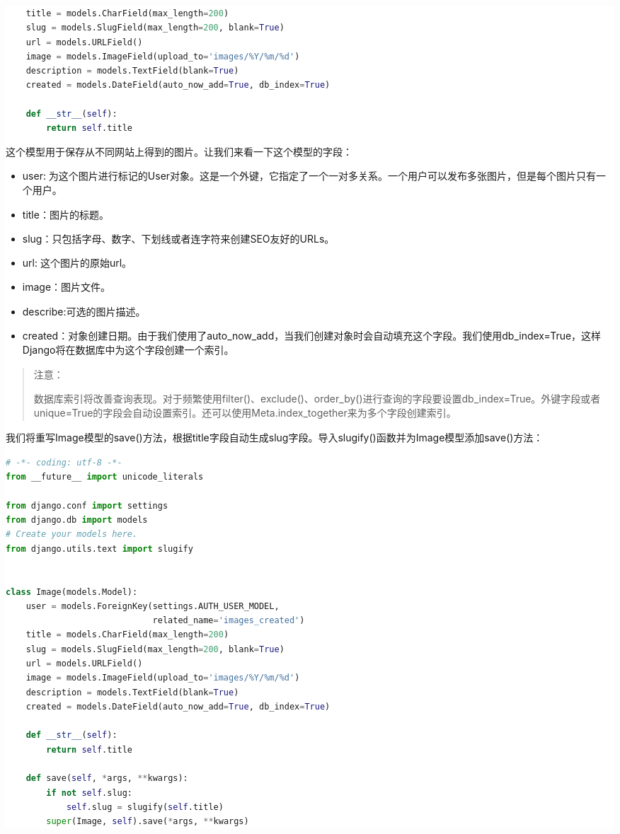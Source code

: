 ```python
    title = models.CharField(max_length=200)
    slug = models.SlugField(max_length=200, blank=True)
    url = models.URLField()
    image = models.ImageField(upload_to='images/%Y/%m/%d')
    description = models.TextField(blank=True)
    created = models.DateField(auto_now_add=True, db_index=True)

    def __str__(self):
        return self.title

```

这个模型用于保存从不同网站上得到的图片。让我们来看一下这个模型的字段：

- user: 为这个图片进行标记的User对象。这是一个外键，它指定了一个一对多关系。一个用户可以发布多张图片，但是每个图片只有一个用户。

- title：图片的标题。

- slug：只包括字母、数字、下划线或者连字符来创建SEO友好的URLs。

- url: 这个图片的原始url。

- image：图片文件。

- describe:可选的图片描述。

- created：对象创建日期。由于我们使用了auto_now_add，当我们创建对象时会自动填充这个字段。我们使用db_index=True，这样Django将在数据库中为这个字段创建一个索引。


> 注意：
>
> 数据库索引将改善查询表现。对于频繁使用filter()、exclude()、order_by()进行查询的字段要设置db_index=True。外键字段或者unique=True的字段会自动设置索引。还可以使用Meta.index_together来为多个字段创建索引。


​     我们将重写Image模型的save()方法，根据title字段自动生成slug字段。导入slugify()函数并为Image模型添加save()方法：

```python
# -*- coding: utf-8 -*-
from __future__ import unicode_literals

from django.conf import settings
from django.db import models
# Create your models here.
from django.utils.text import slugify


class Image(models.Model):
    user = models.ForeignKey(settings.AUTH_USER_MODEL,
                             related_name='images_created')
    title = models.CharField(max_length=200)
    slug = models.SlugField(max_length=200, blank=True)
    url = models.URLField()
    image = models.ImageField(upload_to='images/%Y/%m/%d')
    description = models.TextField(blank=True)
    created = models.DateField(auto_now_add=True, db_index=True)

    def __str__(self):
        return self.title

    def save(self, *args, **kwargs):
        if not self.slug:
            self.slug = slugify(self.title)
        super(Image, self).save(*args, **kwargs)

```
